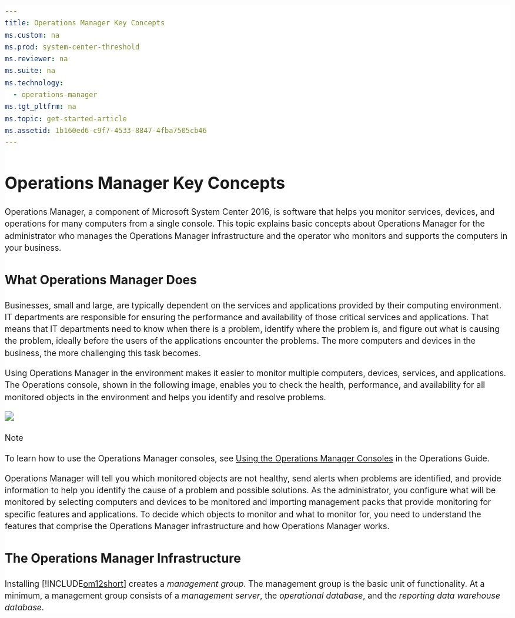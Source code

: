 ```yaml
---
title: Operations Manager Key Concepts
ms.custom: na
ms.prod: system-center-threshold
ms.reviewer: na
ms.suite: na
ms.technology: 
  - operations-manager
ms.tgt_pltfrm: na
ms.topic: get-started-article
ms.assetid: 1b160ed6-c9f7-4533-8847-4fba7505cb46
---
```

# Operations Manager Key Concepts
Operations Manager, a component of Microsoft System Center 2016, is software that helps you monitor services, devices, and operations for many computers from a single console. This topic explains basic concepts about Operations Manager for the administrator who manages the Operations Manager infrastructure and the operator who monitors and supports the computers in your business.

## What Operations Manager Does
Businesses, small and large, are typically dependent on the services and applications provided by their computing environment. IT departments are responsible for ensuring the performance and availability of those critical services and applications. That means that IT departments need to know when there is a problem, identify where the problem is, and figure out what is causing the problem, ideally before the users of the applications encounter the problems. The more computers and devices in the business, the more challenging this task becomes.

Using Operations Manager in the environment makes it easier to monitor multiple computers, devices, services, and applications. The Operations console, shown in the following image, enables you to check the health, performance, and availability for all monitored objects in the environment and helps you identify and resolve problems.

![](Image/OperationsConsoleMonitoring.gif)

> [!NOTE]
> To learn how to use the Operations Manager consoles, see [Using the Operations Manager Consoles](http://go.microsoft.com/fwlink/p/?LinkID=207747) in the Operations Guide.

Operations Manager will tell you which monitored objects are not healthy, send alerts when problems are identified, and provide information to help you identify the cause of a problem and possible solutions. As the administrator, you configure what will be monitored by selecting computers and devices to be monitored and importing management packs that provide monitoring for specific features and applications. To decide which objects to monitor and what to monitor for, you need to understand the features that comprise the Operations Manager infrastructure and how Operations Manager works.

## The Operations Manager Infrastructure
Installing [!INCLUDE[om12short](../../includes/om12short_md.md)] creates a *management group*. The management group is the basic unit of functionality. At a minimum, a management group consists of a *management server*, the *operational database*, and the *reporting data warehouse database*.
